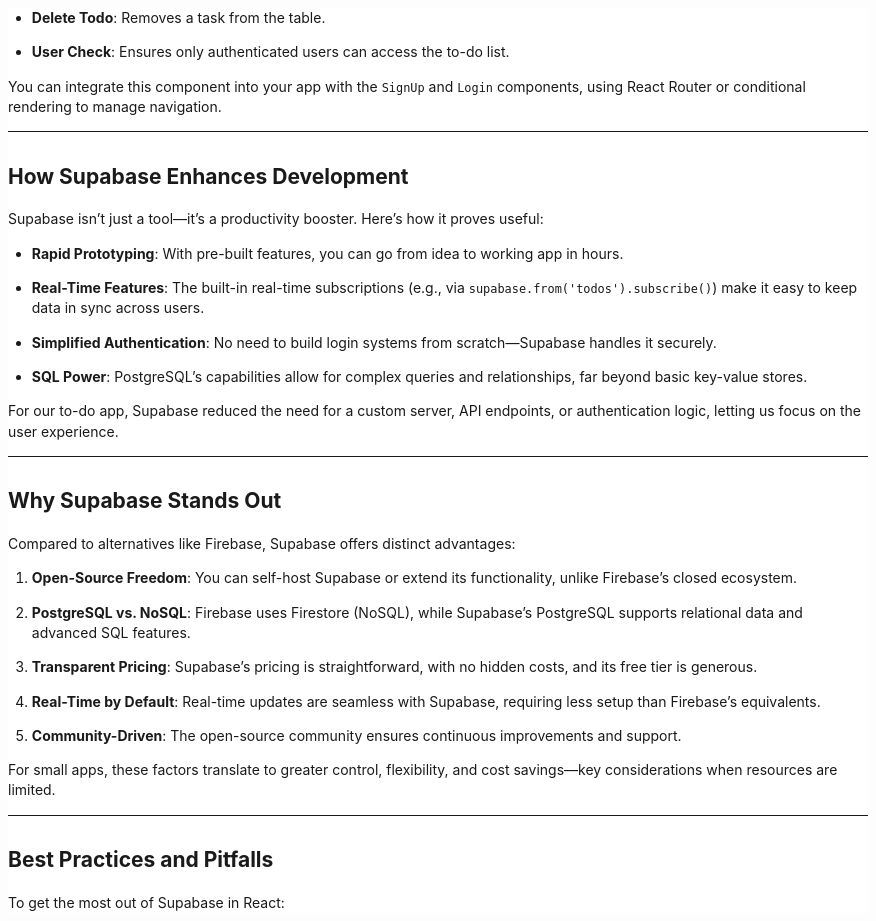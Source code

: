 * **Delete Todo**: Removes a task from the table.
    
* **User Check**: Ensures only authenticated users can access the to-do list.
    

You can integrate this component into your app with the `SignUp` and `Login` components, using React Router or conditional rendering to manage navigation.

---

## How Supabase Enhances Development

Supabase isn’t just a tool—it’s a productivity booster. Here’s how it proves useful:

* **Rapid Prototyping**: With pre-built features, you can go from idea to working app in hours.
    
* **Real-Time Features**: The built-in real-time subscriptions (e.g., via `supabase.from('todos').subscribe()`) make it easy to keep data in sync across users.
    
* **Simplified Authentication**: No need to build login systems from scratch—Supabase handles it securely.
    
* **SQL Power**: PostgreSQL’s capabilities allow for complex queries and relationships, far beyond basic key-value stores.
    

For our to-do app, Supabase reduced the need for a custom server, API endpoints, or authentication logic, letting us focus on the user experience.

---

## Why Supabase Stands Out

Compared to alternatives like Firebase, Supabase offers distinct advantages:

1. **Open-Source Freedom**: You can self-host Supabase or extend its functionality, unlike Firebase’s closed ecosystem.
    
2. **PostgreSQL vs. NoSQL**: Firebase uses Firestore (NoSQL), while Supabase’s PostgreSQL supports relational data and advanced SQL features.
    
3. **Transparent Pricing**: Supabase’s pricing is straightforward, with no hidden costs, and its free tier is generous.
    
4. **Real-Time by Default**: Real-time updates are seamless with Supabase, requiring less setup than Firebase’s equivalents.
    
5. **Community-Driven**: The open-source community ensures continuous improvements and support.
    

For small apps, these factors translate to greater control, flexibility, and cost savings—key considerations when resources are limited.

---

## Best Practices and Pitfalls

To get the most out of Supabase in React:

